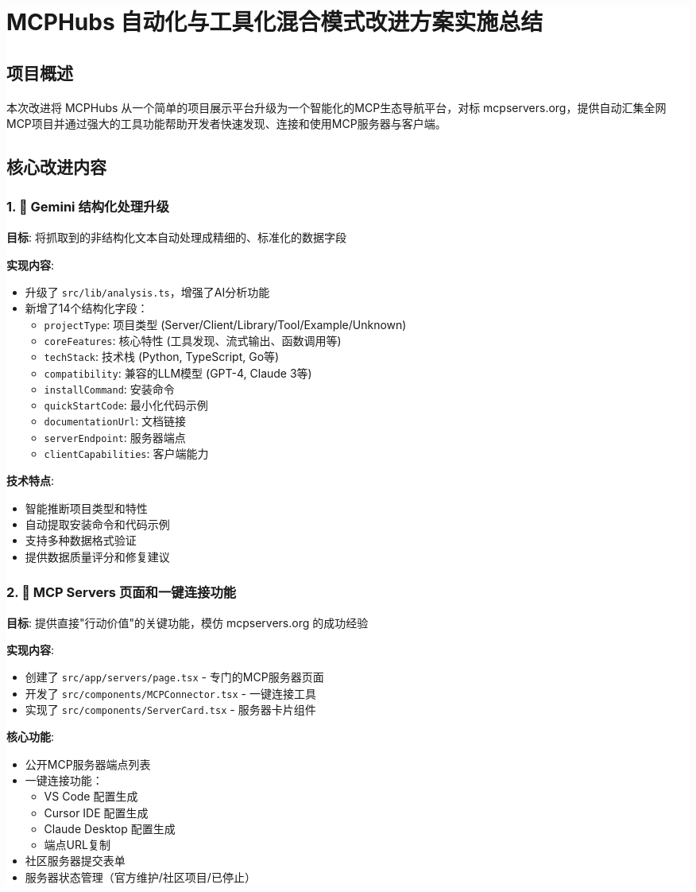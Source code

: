 # MCPHubs 自动化与工具化混合模式改进方案实施总结

## 项目概述

本次改进将 MCPHubs 从一个简单的项目展示平台升级为一个智能化的MCP生态导航平台，对标 mcpservers.org，提供自动汇集全网MCP项目并通过强大的工具功能帮助开发者快速发现、连接和使用MCP服务器与客户端。

## 核心改进内容

### 1. 🤖 Gemini 结构化处理升级

**目标**: 将抓取到的非结构化文本自动处理成精细的、标准化的数据字段

**实现内容**:
- 升级了 `src/lib/analysis.ts`，增强了AI分析功能
- 新增了14个结构化字段：
  - `projectType`: 项目类型 (Server/Client/Library/Tool/Example/Unknown)
  - `coreFeatures`: 核心特性 (工具发现、流式输出、函数调用等)
  - `techStack`: 技术栈 (Python, TypeScript, Go等)
  - `compatibility`: 兼容的LLM模型 (GPT-4, Claude 3等)
  - `installCommand`: 安装命令
  - `quickStartCode`: 最小化代码示例
  - `documentationUrl`: 文档链接
  - `serverEndpoint`: 服务器端点
  - `clientCapabilities`: 客户端能力

**技术特点**:
- 智能推断项目类型和特性
- 自动提取安装命令和代码示例
- 支持多种数据格式验证
- 提供数据质量评分和修复建议

### 2. 🚀 MCP Servers 页面和一键连接功能

**目标**: 提供直接"行动价值"的关键功能，模仿 mcpservers.org 的成功经验

**实现内容**:
- 创建了 `src/app/servers/page.tsx` - 专门的MCP服务器页面
- 开发了 `src/components/MCPConnector.tsx` - 一键连接工具
- 实现了 `src/components/ServerCard.tsx` - 服务器卡片组件

**核心功能**:
- 公开MCP服务器端点列表
- 一键连接功能：
  - VS Code 配置生成
  - Cursor IDE 配置生成
  - Claude Desktop 配置生成
  - 端点URL复制
- 社区服务器提交表单
- 服务器状态管理（官方维护/社区项目/已停止）
